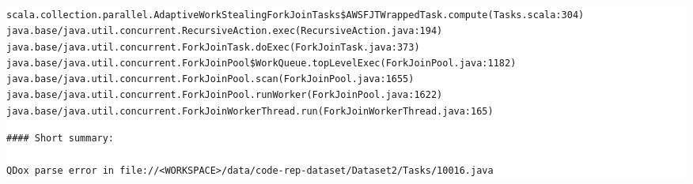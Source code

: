 	scala.collection.parallel.AdaptiveWorkStealingForkJoinTasks$AWSFJTWrappedTask.compute(Tasks.scala:304)
	java.base/java.util.concurrent.RecursiveAction.exec(RecursiveAction.java:194)
	java.base/java.util.concurrent.ForkJoinTask.doExec(ForkJoinTask.java:373)
	java.base/java.util.concurrent.ForkJoinPool$WorkQueue.topLevelExec(ForkJoinPool.java:1182)
	java.base/java.util.concurrent.ForkJoinPool.scan(ForkJoinPool.java:1655)
	java.base/java.util.concurrent.ForkJoinPool.runWorker(ForkJoinPool.java:1622)
	java.base/java.util.concurrent.ForkJoinWorkerThread.run(ForkJoinWorkerThread.java:165)
```
#### Short summary: 

QDox parse error in file://<WORKSPACE>/data/code-rep-dataset/Dataset2/Tasks/10016.java